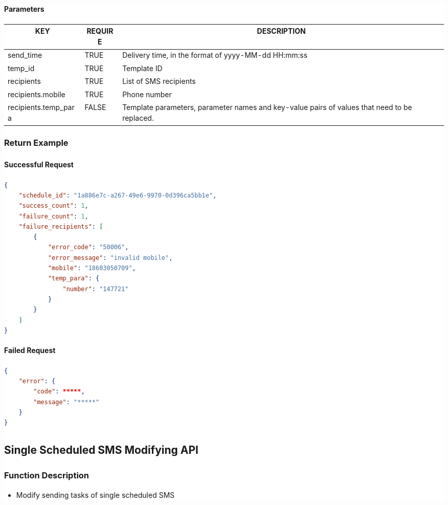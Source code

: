 #### Parameters

|KEY|REQUIRE|DESCRIPTION|
|----|----|----|
|send_time|TRUE|Delivery time, in the format of yyyy-MM-dd HH:mm:ss|
|temp_id|TRUE|Template ID|
|recipients|TRUE|List of SMS recipients|
|recipients.mobile|TRUE|Phone number|
|recipients.temp_para|FALSE|Template parameters, parameter names and key-value pairs of values that need to be replaced.|

### Return Example

#### Successful Request

```json
{
    "schedule_id": "1a886e7c-a267-49e6-9970-0d396ca5bb1e",
    "success_count": 1,
    "failure_count": 1,
    "failure_recipients": [
        {
            "error_code": "50006",
            "error_message": "invalid mobile",
            "mobile": "18603050709",
            "temp_para": {
                "number": "147721"
            }
        }
    ]
}
```

#### Failed Request

```json
{
    "error": {
        "code": *****,
        "message": "*****"
    }
}
```

## Single Scheduled SMS Modifying API

### Function Description

+ Modify sending tasks of single scheduled SMS
